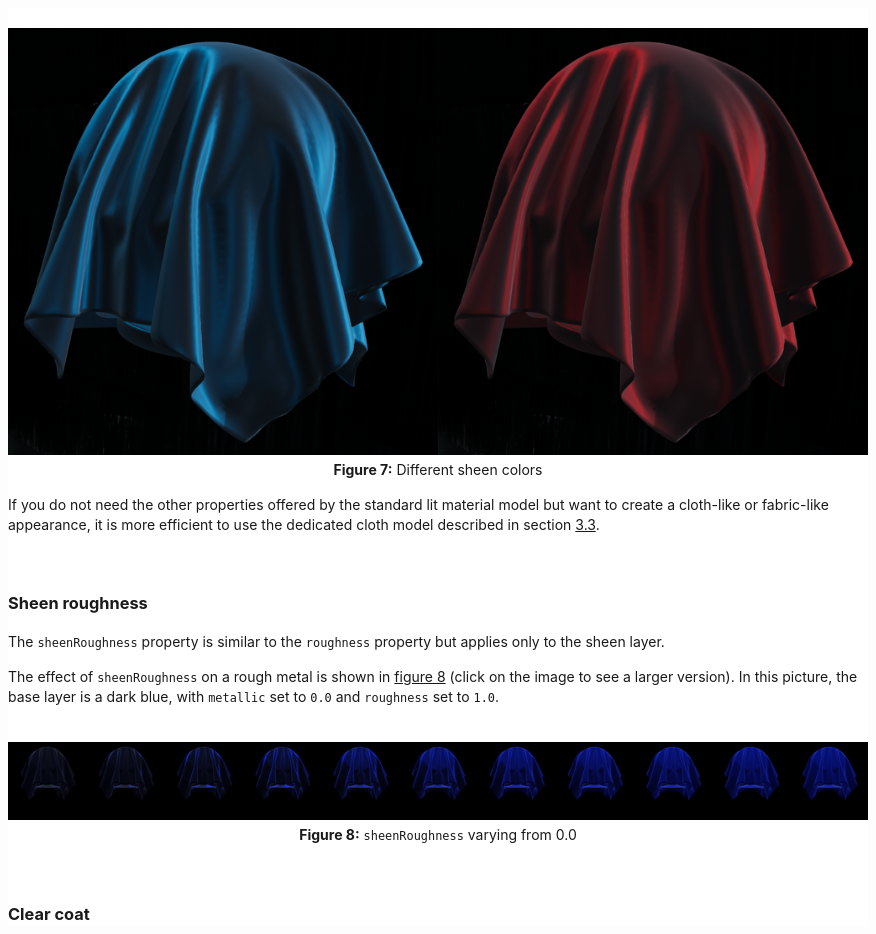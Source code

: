 <center><div class="image" style=""><a class="target" name="figure_materialsheencolor">&nbsp;</a><a href="../images/screenshot_sheen_color.png" target="_blank"><img class="markdeep" src="../images/screenshot_sheen_color.png" /></a><center><span class="imagecaption"><b style="font-style:normal;">Figure&nbsp;7:</b> Different sheen colors</span></center></div></center>
</p><p>
<div class="admonition note">If you do not need the other properties offered by the standard lit material model but want to
    create a cloth-like or fabric-like appearance, it is more efficient to use the dedicated cloth
    model described in section <a href="#toc3.3" target="_self">3.3</a>.</div>
</p>
<a class="target" name="sheenroughness">&nbsp;</a><a class="target" name="materialmodels/litmodel/sheenroughness">&nbsp;</a><a class="target" name="toc3.1.9">&nbsp;</a><h3>Sheen roughness</h3>
<p>

The <code>sheenRoughness</code> property is similar to the <code>roughness</code> property but applies only to the
sheen layer.
</p><p>
The effect of <code>sheenRoughness</code> on a rough metal is shown in <a href="#figure_sheenroughnessproperty" target="_self">figure&nbsp;8</a>
(click on the image to see a larger version). In this picture, the base layer is a dark blue, with
<code>metallic</code> set to <code>0.0</code> and <code>roughness</code> set to <code>1.0</code>.
</p><p>
<center><div class="image" style=""><a class="target" name="figure_sheenroughnessproperty">&nbsp;</a><a href="../images/materials/sheen_roughness.png" target="_blank"><img class="markdeep" src="../images/materials/sheen_roughness.png" /></a><center><span class="imagecaption"><b style="font-style:normal;">Figure&nbsp;8:</b> <code>sheenRoughness</code> varying from 0.0
</span></center></div></center>
</p>
<a class="target" name="clearcoat">&nbsp;</a><a class="target" name="materialmodels/litmodel/clearcoat">&nbsp;</a><a class="target" name="toc3.1.10">&nbsp;</a><h3>Clear coat</h3>
<p>
